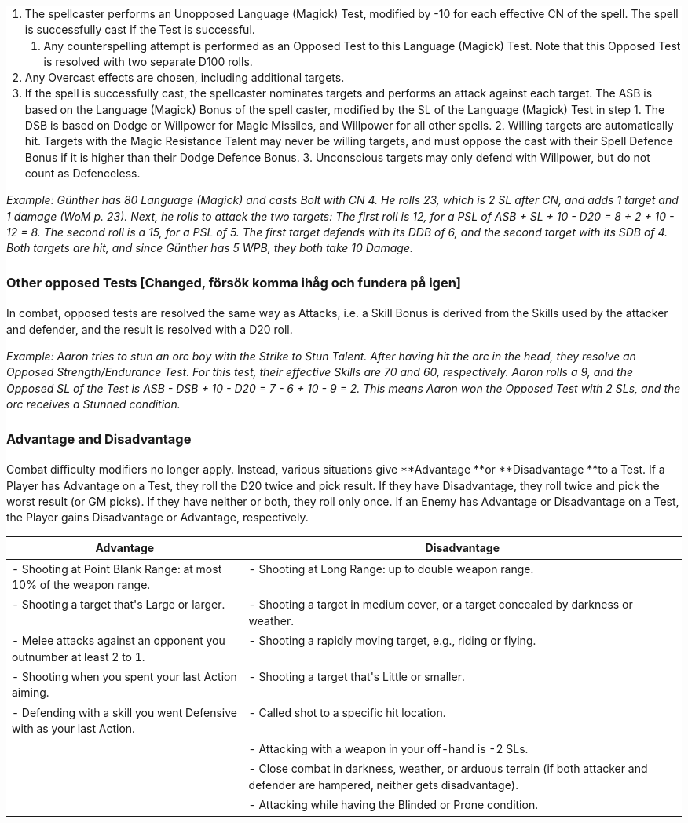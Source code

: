 1. The spellcaster performs an Unopposed Language (Magick) Test, modified by -10 for each effective CN of the spell. The spell is successfully cast if the Test is successful.
    1. Any counterspelling attempt is performed as an Opposed Test to this Language (Magick) Test. Note that this Opposed Test is resolved with two separate D100 rolls.
2. Any Overcast effects are chosen, including additional targets.
3. If the spell is successfully cast, the spellcaster nominates targets and performs an attack against each target. The ASB is based on the Language (Magick) Bonus of the spell caster, modified by the SL of the Language (Magick) Test in step 1. The DSB is based on Dodge or Willpower for Magic Missiles, and Willpower for all other spells.
    2. Willing targets are automatically hit. Targets with the Magic Resistance Talent may never be willing targets, and must oppose the cast with their Spell Defence Bonus if it is higher than their Dodge Defence Bonus.
    3. Unconscious targets may only defend with Willpower, but do not count as Defenceless.

*Example: Günther has 80 Language (Magick) and casts Bolt with CN 4. He rolls 23, which is 2 SL after CN, and adds 1 target and 1 damage (WoM p. 23). Next, he rolls to attack the two targets: The first roll is 12, for a PSL of ASB + SL + 10 - D20 = 8 + 2 + 10 - 12 = 8. The second roll is a 15, for a PSL of 5. The first target defends with its DDB of 6, and the second target with its SDB of 4. Both targets are hit, and since Günther has 5 WPB, they both take 10 Damage.*

### Other opposed Tests [Changed, försök komma ihåg och fundera på igen]

In combat, opposed tests are resolved the same way as Attacks, i.e. a Skill Bonus is derived from the Skills used by the attacker and defender, and the result is resolved with a D20 roll.

*Example: Aaron tries to stun an orc boy with the Strike to Stun Talent. After having hit the orc in the head, they resolve an Opposed Strength/Endurance Test. For this test, their effective Skills are 70 and 60, respectively. Aaron rolls a 9, and the Opposed SL of the Test is ASB - DSB + 10 - D20 = 7 - 6 + 10 - 9 = 2. This means Aaron won the Opposed Test with 2 SLs, and the orc receives a Stunned condition.*

### Advantage and Disadvantage

Combat difficulty modifiers no longer apply. Instead, various situations give **Advantage **or **Disadvantage **to a Test. If a Player has Advantage on a Test, they roll the D20 twice and pick result. If they have Disadvantage, they roll twice and pick the worst result (or GM picks). If they have neither or both, they roll only once. If an Enemy has Advantage or Disadvantage on a Test, the Player gains Disadvantage or Advantage, respectively.

| Advantage                                                                 | Disadvantage                                                                                                                                                                                                                              |
|---------------------------------------------------------------------------|------------------------------------------------------------------------------------------------------------------------------------------------------------------------------------------------------------------------------------------|
| - Shooting at Point Blank Range: at most 10% of the weapon range.         | - Shooting at Long Range: up to double weapon range.                                                                                                                                                                                     |
| - Shooting a target that's Large or larger.                               | - Shooting a target in medium cover, or a target concealed by darkness or weather.                                                                                                                                                       |
| - Melee attacks against an opponent you outnumber at least 2 to 1.        | - Shooting a rapidly moving target, e.g., riding or flying.                                                                                                                                                                              |
| - Shooting when you spent your last Action aiming.                        | - Shooting a target that's Little or smaller.                                                                                                                                                                                            |
| - Defending with a skill you went Defensive with as your last Action.     | - Called shot to a specific hit location.                                                                                                                                                                                                |
|                                                                           | - Attacking with a weapon in your off-hand is -2 SLs.                                                                                                                                                                                     |
|                                                                           | - Close combat in darkness, weather, or arduous terrain (if both attacker and defender are hampered, neither gets disadvantage).                                                                                                          |
|                                                                           | - Attacking while having the Blinded or Prone condition.                                                                                                                                                                                  |